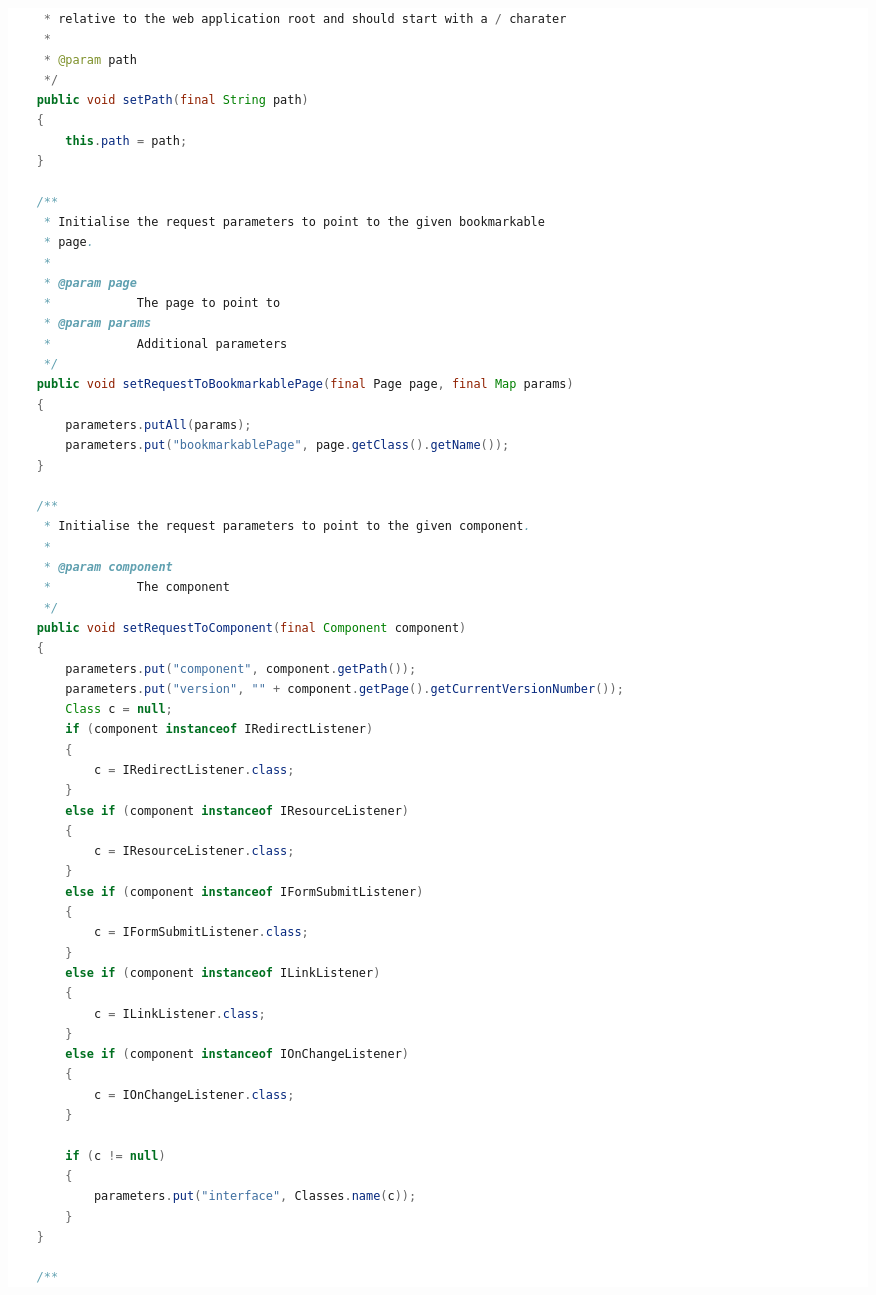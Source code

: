 ```java
	 * relative to the web application root and should start with a / charater
	 * 
	 * @param path
	 */
	public void setPath(final String path)
	{
		this.path = path;
	}

	/**
	 * Initialise the request parameters to point to the given bookmarkable
	 * page.
	 * 
	 * @param page
	 *			  The page to point to
	 * @param params
	 *			  Additional parameters
	 */
	public void setRequestToBookmarkablePage(final Page page, final Map params)
	{
		parameters.putAll(params);
		parameters.put("bookmarkablePage", page.getClass().getName());
	}

	/**
	 * Initialise the request parameters to point to the given component.
	 * 
	 * @param component
	 *			  The component
	 */
	public void setRequestToComponent(final Component component)
	{
		parameters.put("component", component.getPath());
		parameters.put("version", "" + component.getPage().getCurrentVersionNumber());
		Class c = null;
		if (component instanceof IRedirectListener)
		{
			c = IRedirectListener.class;
		}
		else if (component instanceof IResourceListener)
		{
			c = IResourceListener.class;
		}
		else if (component instanceof IFormSubmitListener)
		{
			c = IFormSubmitListener.class;
		}
		else if (component instanceof ILinkListener)
		{
			c = ILinkListener.class;
		}
		else if (component instanceof IOnChangeListener)
		{
			c = IOnChangeListener.class;
		}

		if (c != null)
		{
			parameters.put("interface", Classes.name(c));
		}
	}

	/**
```